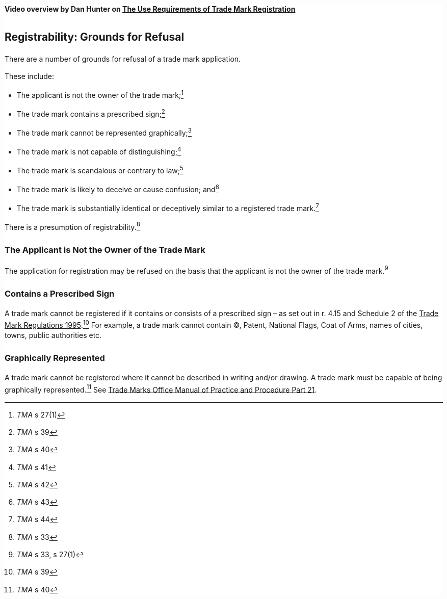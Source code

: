 
**Video overview by Dan Hunter on [The Use Requirements of Trade Mark Registration](https://www.youtube.com/watch?v=lXleqV_8ikM&list=PLL6gyWv948RXOCr_kz-bb-fNBHGonz7Ty&index=5%7Cthe+use+requirements+of+trade+mark+registration)**


## Registrability: Grounds for Refusal

There are a number of grounds for refusal of a trade mark application.

These include:

  * The applicant is not the owner of the trade mark;[^AUTOREPLACEDTMAs271ENDREPLACE]


[^AUTOREPLACEDTMAs271ENDREPLACE]: _TMA_ s 27(1)
  * The trade mark contains a prescribed sign;[^AUTOREPLACEDTMAs39ENDREPLACE]


[^AUTOREPLACEDTMAs39ENDREPLACE]: _TMA_ s 39
  * The trade mark cannot be represented graphically;[^AUTOREPLACEDTMAs40ENDREPLACE]


[^AUTOREPLACEDTMAs40ENDREPLACE]: _TMA_ s 40
  * The trade mark is not capable of distinguishing;[^AUTOREPLACEDTMAs41ENDREPLACE]


[^AUTOREPLACEDTMAs41ENDREPLACE]: _TMA_ s 41
  * The trade mark is scandalous or contrary to law;[^AUTOREPLACEDTMAs42ENDREPLACE]


[^AUTOREPLACEDTMAs42ENDREPLACE]: _TMA_ s 42
  * The trade mark is likely to deceive or cause confusion; and[^AUTOREPLACEDTMAs43ENDREPLACE]


[^AUTOREPLACEDTMAs43ENDREPLACE]: _TMA_ s 43
  * The trade mark is substantially identical or deceptively similar to a registered trade mark.[^AUTOREPLACEDTMAs44ENDREPLACE]


[^AUTOREPLACEDTMAs44ENDREPLACE]: _TMA_ s 44


There is a presumption of registrability.[^AUTOREPLACEDTMAs33ENDREPLACE]


[^AUTOREPLACEDTMAs33ENDREPLACE]: _TMA_ s 33

### The Applicant is Not the Owner of the Trade Mark

The application for registration may be refused on the basis that the applicant is not the owner of the trade mark.[^AUTOREPLACEDTMAs33s271ENDREPLACE]


[^AUTOREPLACEDTMAs33s271ENDREPLACE]: _TMA_ s 33, s 27(1)

### Contains a Prescribed Sign

A trade mark cannot be registered if it contains or consists of a prescribed sign – as set out in r. 4.15 and Schedule 2 of the [Trade Mark Regulations 1995](https://www.legislation.gov.au/Details/F2018C00773).[^AUTOREPLACEDTMAs39ENDREPLACE] For example, a trade mark cannot contain ©, Patent, National Flags, Coat of Arms, names of cities, towns, public authorities etc.

[^AUTOREPLACEDTMAs39ENDREPLACE]: _TMA_ s 39


### Graphically Represented

A trade mark cannot be registered where it cannot be described in writing and/or drawing. A trade mark must be capable of being graphically represented.[^AUTOREPLACEDTMAs40ENDREPLACE] See [Trade Marks Office Manual of Practice and Procedure Part 21](http://www.ipaustralia.gov.au/pdfs/trademarkmanual/trade_marks_examiners_manual.htm).

[^AUTOREPLACEDTMAs40ENDREPLACE]: _TMA_ s 40


[^AUTOREPLACEDTMAs27ENDREPLACE]: _TMA_ s 27
[^AUTOREPLACEDTMAs68ENDREPLACE]: _TMA_ s 68
[^AUTOREPLACEDTMAs723ENDREPLACE]: _TMA_ s 72(3)
[^AUTOREPLACEDTMAs411ENDREPLACE]: _TMA_ s 41(1)
[^AUTOREPLACED1964HCA55ENDREPLACE]: [1964] HCA 55
[^AUTOREPLACED1973HCA15ENDREPLACE]: [1973] HCA 15
[^AUTOREPLACEDhttpwwwaustliieduauaucasescthHCA197315htmlENDREPLACE]: http://www.austlii.edu.au/au/cases/cth/HCA/1973/15.html
[^AUTOREPLACED2000FCA177ENDREPLACE]: [2000] FCA 177
[^AUTOREPLACED1998FCA440ENDREPLACE]: [1998] FCA 440
[^AUTOREPLACED2000FCA177ENDREPLACE]: [2000] FCA 177
[^AUTOREPLACED1999ATMO90ENDREPLACE]: [1999] ATMO 90
[^AUTOREPLACED1999ATMO90ENDREPLACE]: [1999] ATMO 90
[^AUTOREPLACED1999FCA816ENDREPLACE]: [1999] FCA 816
[^AUTOREPLACED1999FCA816ENDREPLACE]: [1999] FCA 816
[^AUTOREPLACED2009FCA891ENDREPLACE]: [2009] FCA 891[^AUTOREPLACED2002FCAFC273ENDREPLACE]
[^AUTOREPLACED2002FCAFC273ENDREPLACE]: [2002] FCAFC 273
[^AUTOREPLACED2002FCAFC273ENDREPLACE]: [2002] FCAFC 273
[^AUTOREPLACED2002FCA1551ENDREPLACE]: [2002] FCA 1551
[^AUTOREPLACED2002FCA1551ENDREPLACE]: [2002] FCA 1551
[^AUTOREPLACED1967HCA42ENDREPLACE]: [1967] HCA 42[^AUTOREPLACED2013ATMO61ENDREPLACE]
[^AUTOREPLACED2013ATMO61ENDREPLACE]: [2013] ATMO 61
[^AUTOREPLACED2013ATMO61ENDREPLACE]: [2013] ATMO 61
[^AUTOREPLACEDTMAs42bENDREPLACE]: _TMA_ s 42(b)
[^AUTOREPLACED2001FCA683ENDREPLACE]: [2001] FCA 683
[^AUTOREPLACEDTMAs42aENDREPLACE]: _TMA_ s 42(a)
[^AUTOREPLACEDSeeforexampleNuckinFutsTradeMarkApplicationNo140813424February2011andPommiebasherPeterHanlon2011ATMO45ENDREPLACE]: See for example Nuckin Futs *Trade Mark Application No. 1408134* (24 February 2011) and Pommiebasher (*Peter Hanlon* [2011] ATMO 45
[^AUTOREPLACEDTMAs43ENDREPLACE]: _TMA_ s 43[^AUTOREPLACED2007FCA1649ENDREPLACE]
[^AUTOREPLACED2007FCA1649ENDREPLACE]: [2007] FCA 1649
[^AUTOREPLACED2007FCA1649ENDREPLACE]: [2007] FCA 1649
[^AUTOREPLACED1999FCA1020ENDREPLACE]: [1999] FCA 1020
[^AUTOREPLACED1963HCA66ENDREPLACE]: [1963] HCA 66]
[^AUTOREPLACED1963HCA66ENDREPLACE]: [1963] HCA 66]
[^AUTOREPLACEDAngovesPtyLtdvJohnson198243ALR349ENDREPLACE]: *Angoves Pty Ltd v Johnson* (1982) 43 ALR 349[^AUTOREPLACED199996FCR107ENDREPLACE]
[^AUTOREPLACED199996FCR107ENDREPLACE]:  (1999) 96 FCR 107
[^AUTOREPLACED199996FCR107ENDREPLACE]:  (1999) 96 FCR 107
[^AUTOREPLACED1999FCAFC1020ENDREPLACE]: [1999] FCAFC 1020
[^AUTOREPLACED1999FCAFC1020ENDREPLACE]: [1999] FCAFC 1020[^AUTOREPLACED2003FCA901ENDREPLACE]
[^AUTOREPLACED2003FCA901ENDREPLACE]: [2003] FCA 901
[^AUTOREPLACED2003FCA901ENDREPLACE]: [2003] FCA 901
[^AUTOREPLACEDTMAs10ENDREPLACE]: _TMA_ s 10
[^AUTOREPLACED1963HCA66ENDREPLACE]: [1963] HCA 66
[^AUTOREPLACED1954HCA82ENDREPLACE]: [1954] HCA 82
[^AUTOREPLACED1954HCA82ENDREPLACE]: [1954] HCA 82[^AUTOREPLACED1973HCA43ENDREPLACE]
[^AUTOREPLACED1973HCA43ENDREPLACE]: [1973] HCA 43
[^AUTOREPLACED1973HCA43ENDREPLACE]: [1973] HCA 43 the aural similarities between 'Berlei' and 'Bali' made the mark deceptively similar by reason of phonetic confusion. A consumer would be caused to wonder if there was a relationship between the two brands.[^AUTOREPLACED2000HCA12ENDREPLACE]
[^AUTOREPLACED2000HCA12ENDREPLACE]: [2000] HCA 12
[^AUTOREPLACED2000HCA12ENDREPLACE]: [2000] HCA 12[^AUTOREPLACED2004FCAFC196ENDREPLACE]
[^AUTOREPLACED2004FCAFC196ENDREPLACE]: [2004] FCAFC 196
[^AUTOREPLACED2004FCAFC196ENDREPLACE]: [2004] FCAFC 196[^AUTOREPLACED1994FCA1001ENDREPLACE]
[^AUTOREPLACED1994FCA1001ENDREPLACE]: [1994] FCA 1001
[^AUTOREPLACED1994FCA1001ENDREPLACE]: [1994] FCA 1001
[^AUTOREPLACED2000FCA1539ENDREPLACE]: [2000] FCA 1539
[^AUTOREPLACED2000FCA1539ENDREPLACE]: [2000] FCA 1539 compared the applicants trade mark 'Hill of Grace' with the respondents' 'Hill of Gold' and concluded that there was no infringement. The judgement applied the common law test for deceptive similarity by considering the impression an ordinary person with ordinary recollection would derive from the marks. The case turned on the finding of a distinct character of the metaphorical connotations of the marks. Notably, the case established that evidence as to reputation of the initial mark was not relevant to proving infringement by deceptive similarity where the initial mark is not notoriously so ubiquitous that consumers must be familiar with it.[^AUTOREPLACEDDistinguishingWoolworthsvRegisterofTradeMarks1999FCAFC1020andCocaColaCovAllFectDistributorsLtd199996FCR107ENDREPLACE]
[^AUTOREPLACEDDistinguishingWoolworthsvRegisterofTradeMarks1999FCAFC1020andCocaColaCovAllFectDistributorsLtd199996FCR107ENDREPLACE]: Distinguishing *Woolworths v Register of Trade Marks* [1999] FCAFC 1020 and *Coca Cola Co v All-Fect Distributors Ltd* (1999) 96 FCR 107
[^AUTOREPLACEDTMAs52ENDREPLACE]: _TMA_ s 52
[^AUTOREPLACEDTMAs57ENDREPLACE]: _TMA_ s 57
[^AUTOREPLACEDTMAs58ENDREPLACE]: _TMA_ s 58
[^AUTOREPLACEDTMAss58A444ENDREPLACE]: _TMA_ ss 58A, 44(4)
[^AUTOREPLACEDTMAs59ENDREPLACE]: _TMA_ s 59
[^AUTOREPLACEDTMAs60ENDREPLACE]: _TMA_ s 60
[^AUTOREPLACEDTMAs61ENDREPLACE]: _TMA_ s 61
[^AUTOREPLACEDTMAs62ENDREPLACE]: _TMA_ s 62
[^AUTOREPLACEDTMAs62AENDREPLACE]: _TMA_ s 62A